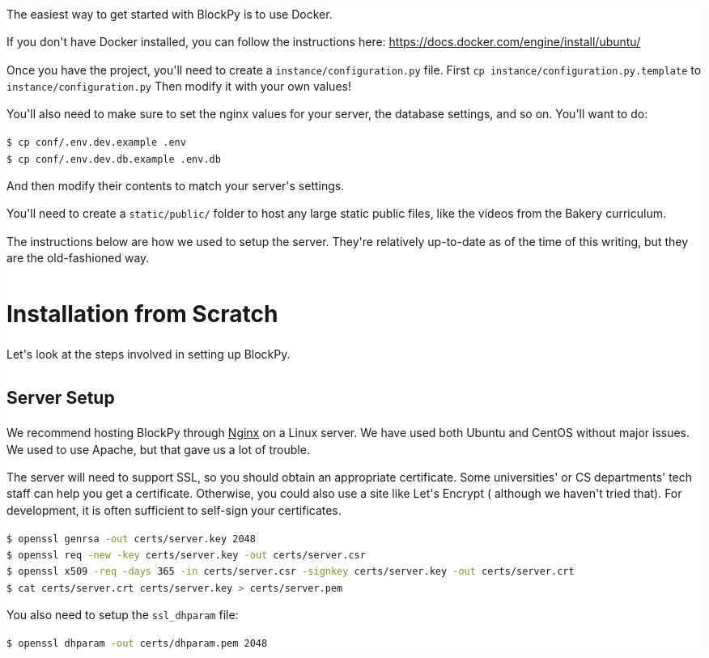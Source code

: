 The easiest way to get started with BlockPy is to use Docker.

If you don't have Docker installed, you can follow the instructions here: <https://docs.docker.com/engine/install/ubuntu/>

Once you have the project, you'll need to create a `instance/configuration.py` file.
First `cp instance/configuration.py.template` to `instance/configuration.py`
Then modify it with your own values!

You'll also need to make sure to set the nginx values for your server, the database settings, and so on.
You'll want to do:

```bash
$ cp conf/.env.dev.example .env
$ cp conf/.env.dev.db.example .env.db
```

And then modify their contents to match your server's settings.

You'll need to create a `static/public/` folder to host any large static public files,
like the videos from the Bakery curriculum.

The instructions below are how we used to setup the server. They're relatively up-to-date as
of the time of this writing, but they are the old-fashioned way.

# Installation from Scratch

Let's look at the steps involved in setting up BlockPy.

## Server Setup

We recommend hosting BlockPy
through [Nginx](https://www.digitalocean.com/community/tutorials/how-to-install-nginx-on-ubuntu-18-04-quickstart) on a
Linux server. We have used both Ubuntu and CentOS without major issues. We used to use Apache, but that gave us a lot of
trouble.

The server will need to support SSL, so you should obtain an appropriate certificate. Some universities' or CS
departments' tech staff can help you get a certificate. Otherwise, you could also use a site like Let's Encrypt (
although we haven't tried that). For development, it is often sufficient to self-sign your certificates.

```bash
$ openssl genrsa -out certs/server.key 2048
$ openssl req -new -key certs/server.key -out certs/server.csr
$ openssl x509 -req -days 365 -in certs/server.csr -signkey certs/server.key -out certs/server.crt
$ cat certs/server.crt certs/server.key > certs/server.pem
```

You also need to setup the `ssl_dhparam` file:

```bash
$ openssl dhparam -out certs/dhparam.pem 2048
```
